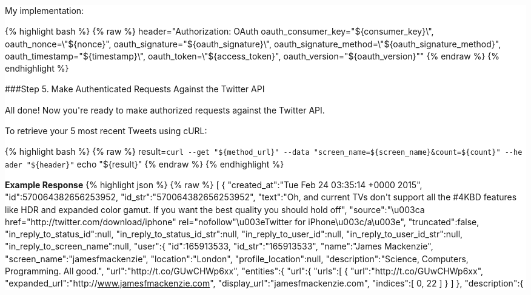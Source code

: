 My implementation:

{% highlight bash %}
{% raw %}
header="Authorization: OAuth oauth_consumer_key=\"${consumer_key}\", oauth_nonce=\"${nonce}\", oauth_signature=\"${oauth_signature}\", oauth_signature_method=\"${oauth_signature_method}\", oauth_timestamp=\"${timestamp}\", oauth_token=\"${access_token}\", oauth_version=\"${oauth_version}\""
{% endraw %}
{% endhighlight %}

###Step 5. Make Authenticated Requests Against the Twitter API

All done! Now you're ready to make authorized requests against the Twitter API.

To retrieve your 5 most recent Tweets using cURL:

{% highlight bash %}
{% raw %}
result=`curl --get "${method_url}" --data "screen_name=${screen_name}&count=${count}" --header "${header}"`
echo "${result}"
{% endraw %}
{% endhighlight %}

**Example Response**
{% highlight json %}
{% raw %}
[
   {
      "created_at":"Tue Feb 24 03:35:14 +0000 2015",
      "id":570064382656253952,
      "id_str":"570064382656253952",
      "text":"Oh, and current TVs don't support all the #4KBD features like HDR and expanded color gamut. If you want the best quality you should hold off",
      "source":"\u003ca href=\"http:\/\/twitter.com\/download\/iphone\" rel=\"nofollow\"\u003eTwitter for iPhone\u003c\/a\u003e",
      "truncated":false,
      "in_reply_to_status_id":null,
      "in_reply_to_status_id_str":null,
      "in_reply_to_user_id":null,
      "in_reply_to_user_id_str":null,
      "in_reply_to_screen_name":null,
      "user":{
         "id":165913533,
         "id_str":"165913533",
         "name":"James Mackenzie",
         "screen_name":"jamesfmackenzie",
         "location":"London",
         "profile_location":null,
         "description":"Science, Computers, Programming. All good.",
         "url":"http:\/\/t.co\/GUwCHWp6xx",
         "entities":{
            "url":{
               "urls":[
                  {
                     "url":"http:\/\/t.co\/GUwCHWp6xx",
                     "expanded_url":"http:\/\/www.jamesfmackenzie.com",
                     "display_url":"jamesfmackenzie.com",
                     "indices":[
                        0,
                        22
                     ]
                  }
               ]
            },
            "description":{